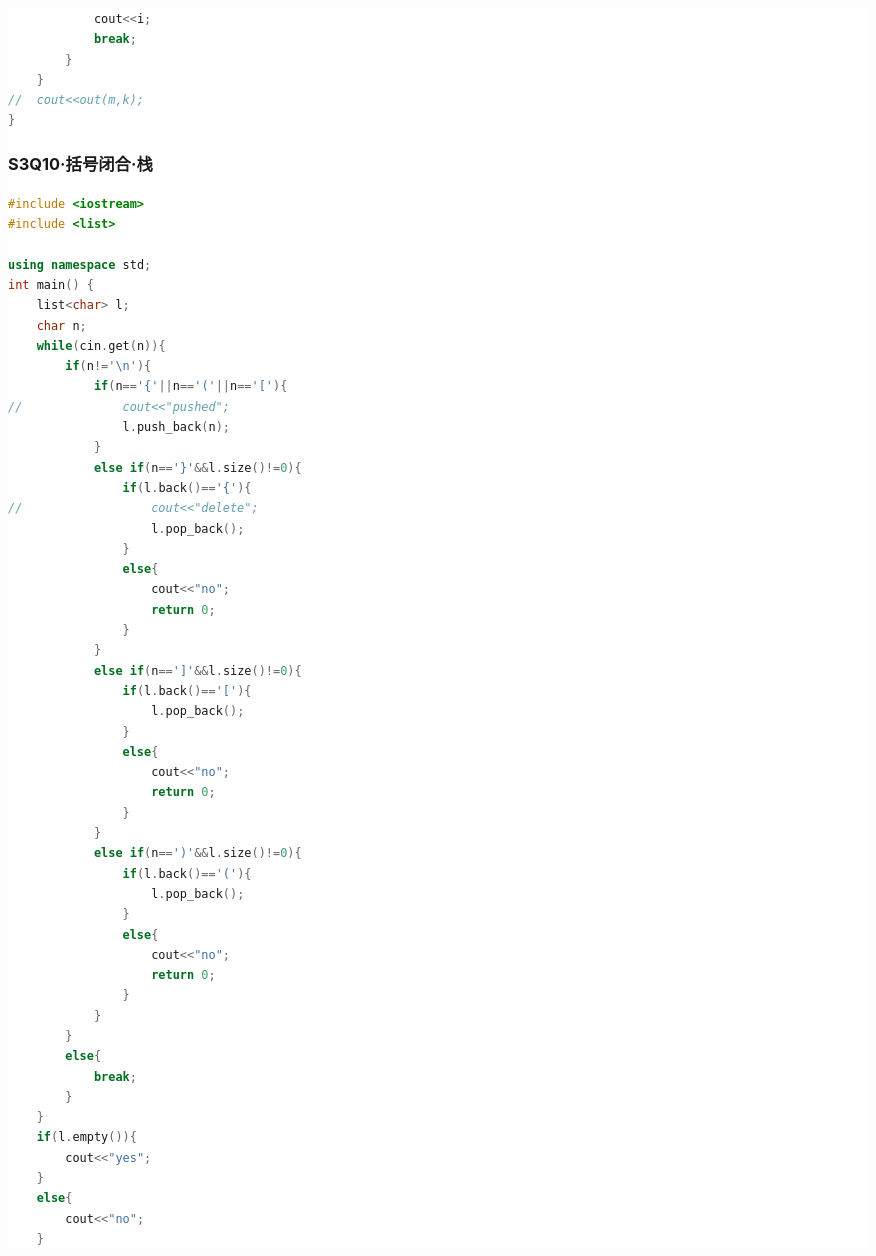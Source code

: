```c++
			cout<<i;
			break;
		}
	}
//	cout<<out(m,k);
}
```

### S3Q10·括号闭合·栈

```c++
#include <iostream>
#include <list>

using namespace std;
int main() {
	list<char> l;
	char n;
	while(cin.get(n)){
		if(n!='\n'){
			if(n=='{'||n=='('||n=='['){
//				cout<<"pushed";
				l.push_back(n);
			}
			else if(n=='}'&&l.size()!=0){
				if(l.back()=='{'){
//					cout<<"delete";
					l.pop_back();
				}
				else{
					cout<<"no";
					return 0;
				}
			}
			else if(n==']'&&l.size()!=0){
				if(l.back()=='['){
					l.pop_back();
				}
				else{
					cout<<"no";
					return 0;
				}
			}
			else if(n==')'&&l.size()!=0){
				if(l.back()=='('){
					l.pop_back();
				}
				else{
					cout<<"no";
					return 0;
				}
			}
		}
		else{
			break;
		}
	}
	if(l.empty()){
		cout<<"yes";
	}
	else{
		cout<<"no";
	}
```